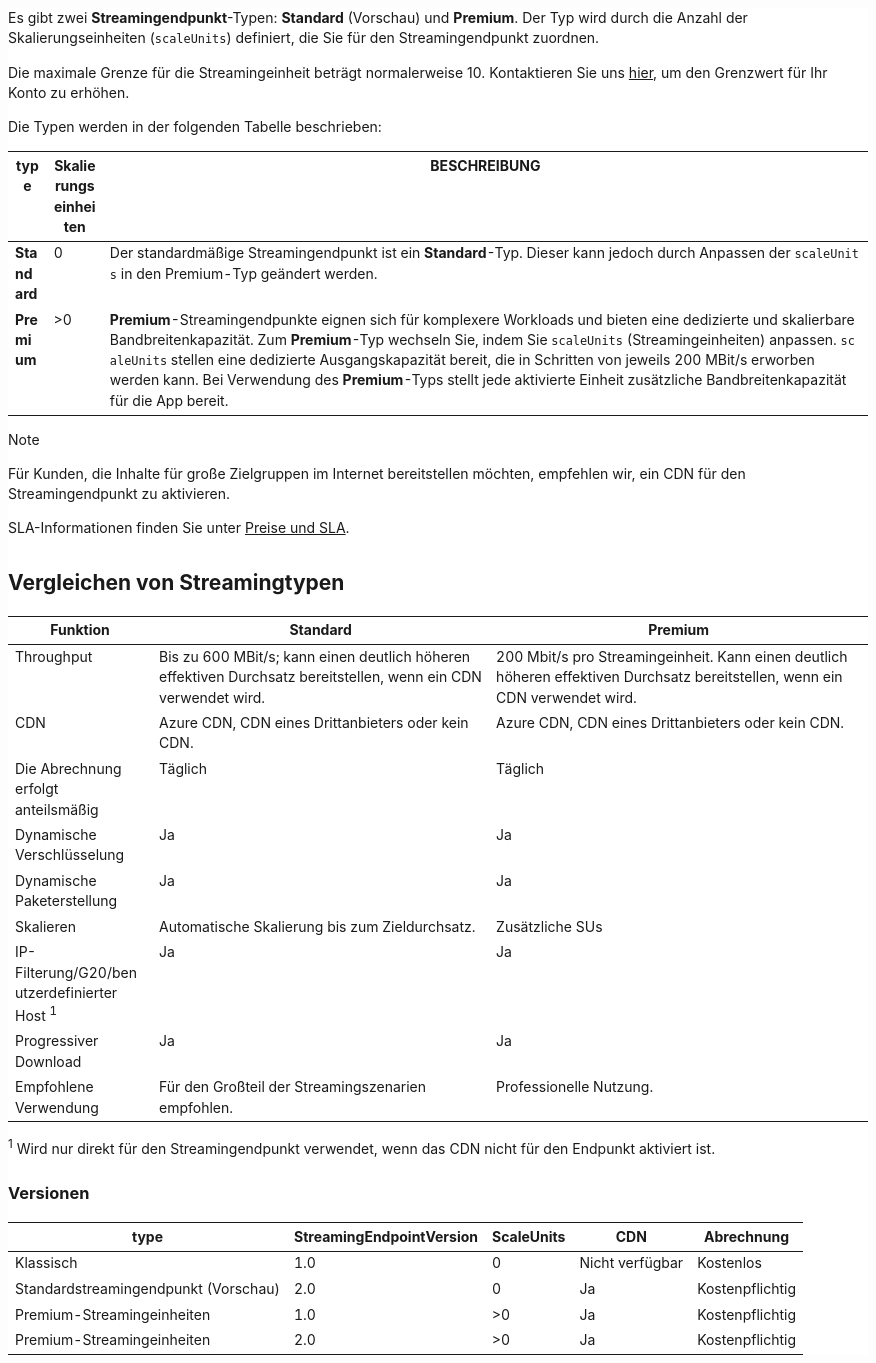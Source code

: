 Es gibt zwei **Streamingendpunkt**-Typen: **Standard** (Vorschau) und **Premium**. Der Typ wird durch die Anzahl der Skalierungseinheiten (`scaleUnits`) definiert, die Sie für den Streamingendpunkt zuordnen.

Die maximale Grenze für die Streamingeinheit beträgt normalerweise 10. Kontaktieren Sie uns [hier](https://azure.microsoft.com/support/create-ticket/), um den Grenzwert für Ihr Konto zu erhöhen.

Die Typen werden in der folgenden Tabelle beschrieben:

|type|Skalierungseinheiten|BESCHREIBUNG|
|--------|--------|--------|  
|**Standard**|0|Der standardmäßige Streamingendpunkt ist ein **Standard**-Typ. Dieser kann jedoch durch Anpassen der `scaleUnits` in den Premium-Typ geändert werden.|
|**Premium**|>0|**Premium**-Streamingendpunkte eignen sich für komplexere Workloads und bieten eine dedizierte und skalierbare Bandbreitenkapazität. Zum **Premium**-Typ wechseln Sie, indem Sie `scaleUnits` (Streamingeinheiten) anpassen. `scaleUnits` stellen eine dedizierte Ausgangskapazität bereit, die in Schritten von jeweils 200 MBit/s erworben werden kann. Bei Verwendung des **Premium**-Typs stellt jede aktivierte Einheit zusätzliche Bandbreitenkapazität für die App bereit. |

> [!NOTE]
> Für Kunden, die Inhalte für große Zielgruppen im Internet bereitstellen möchten, empfehlen wir, ein CDN für den Streamingendpunkt zu aktivieren.

SLA-Informationen finden Sie unter [Preise und SLA](https://azure.microsoft.com/pricing/details/media-services/).

## <a name="comparing-streaming-types"></a>Vergleichen von Streamingtypen

Funktion|Standard|Premium
---|---|---
Throughput |Bis zu 600 MBit/s; kann einen deutlich höheren effektiven Durchsatz bereitstellen, wenn ein CDN verwendet wird.|200 Mbit/s pro Streamingeinheit. Kann einen deutlich höheren effektiven Durchsatz bereitstellen, wenn ein CDN verwendet wird.
CDN|Azure CDN, CDN eines Drittanbieters oder kein CDN.|Azure CDN, CDN eines Drittanbieters oder kein CDN.
Die Abrechnung erfolgt anteilsmäßig| Täglich|Täglich
Dynamische Verschlüsselung|Ja|Ja
Dynamische Paketerstellung|Ja|Ja
Skalieren|Automatische Skalierung bis zum Zieldurchsatz.|Zusätzliche SUs
IP-Filterung/G20/benutzerdefinierter Host <sup>1</sup>|Ja|Ja
Progressiver Download|Ja|Ja
Empfohlene Verwendung |Für den Großteil der Streamingszenarien empfohlen.|Professionelle Nutzung.

<sup>1</sup> Wird nur direkt für den Streamingendpunkt verwendet, wenn das CDN nicht für den Endpunkt aktiviert ist.<br/>

### <a name="versions"></a>Versionen

|type|StreamingEndpointVersion|ScaleUnits|CDN|Abrechnung|
|--------------|----------|-----------------|-----------------|-----------------|
|Klassisch|1.0|0|Nicht verfügbar|Kostenlos|
|Standardstreamingendpunkt (Vorschau)|2.0|0|Ja|Kostenpflichtig|
|Premium-Streamingeinheiten|1.0|>0|Ja|Kostenpflichtig|
|Premium-Streamingeinheiten|2.0|>0|Ja|Kostenpflichtig|
